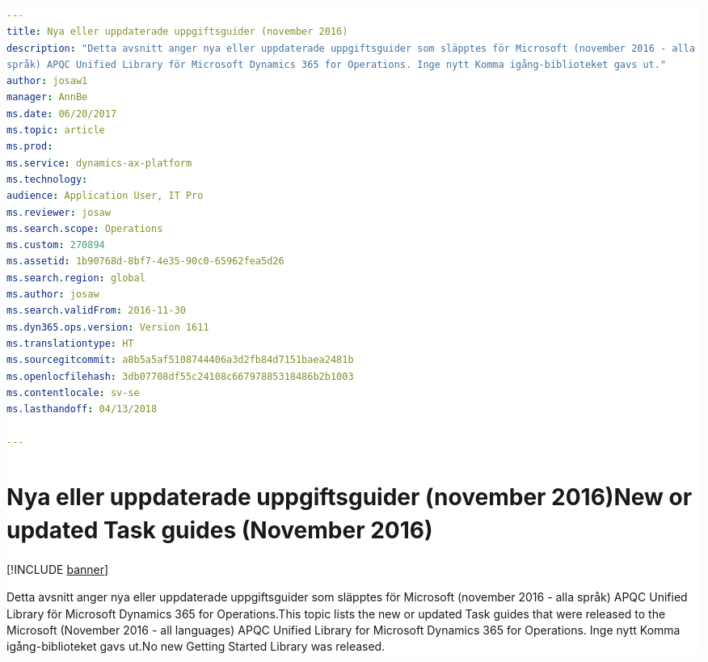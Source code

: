 ```yaml
---
title: Nya eller uppdaterade uppgiftsguider (november 2016)
description: "Detta avsnitt anger nya eller uppdaterade uppgiftsguider som släpptes för Microsoft (november 2016 - alla språk) APQC Unified Library för Microsoft Dynamics 365 for Operations. Inge nytt Komma igång-biblioteket gavs ut."
author: josaw1
manager: AnnBe
ms.date: 06/20/2017
ms.topic: article
ms.prod: 
ms.service: dynamics-ax-platform
ms.technology: 
audience: Application User, IT Pro
ms.reviewer: josaw
ms.search.scope: Operations
ms.custom: 270894
ms.assetid: 1b90768d-8bf7-4e35-90c0-65962fea5d26
ms.search.region: global
ms.author: josaw
ms.search.validFrom: 2016-11-30
ms.dyn365.ops.version: Version 1611
ms.translationtype: HT
ms.sourcegitcommit: a8b5a5af5108744406a3d2fb84d7151baea2481b
ms.openlocfilehash: 3db07708df55c24108c66797885318486b2b1003
ms.contentlocale: sv-se
ms.lasthandoff: 04/13/2018

---
```


# <a name="new-or-updated-task-guides-november-2016"></a><span data-ttu-id="01a9f-104">Nya eller uppdaterade uppgiftsguider (november 2016)</span><span class="sxs-lookup"><span data-stu-id="01a9f-104">New or updated Task guides (November 2016)</span></span>

[!INCLUDE [banner](../includes/banner.md)]

<span data-ttu-id="01a9f-105">Detta avsnitt anger nya eller uppdaterade uppgiftsguider som släpptes för Microsoft (november 2016 - alla språk) APQC Unified Library för Microsoft Dynamics 365 for Operations.</span><span class="sxs-lookup"><span data-stu-id="01a9f-105">This topic lists the new or updated Task guides that were released to the Microsoft (November 2016 - all languages) APQC Unified Library for Microsoft Dynamics 365 for Operations.</span></span> <span data-ttu-id="01a9f-106">Inge nytt Komma igång-biblioteket gavs ut.</span><span class="sxs-lookup"><span data-stu-id="01a9f-106">No new Getting Started Library was released.</span></span>
